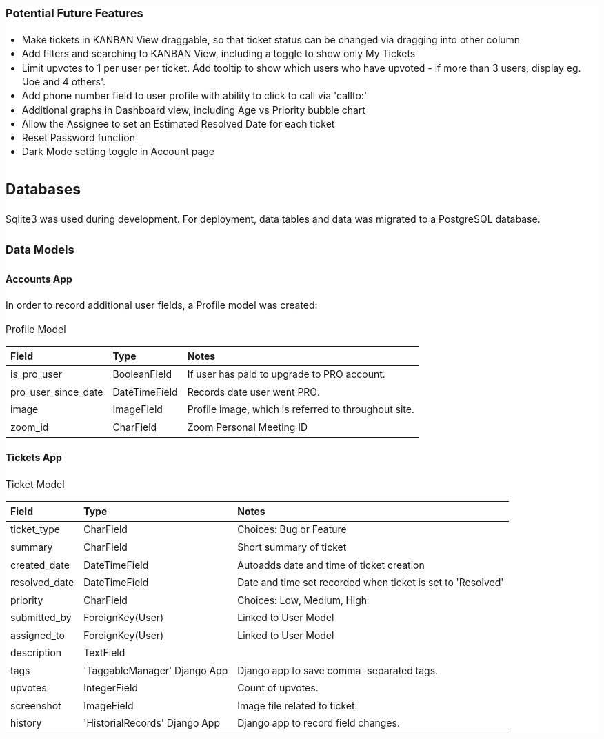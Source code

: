 ### Potential Future Features

- Make tickets in KANBAN View draggable, so that ticket status can be changed via dragging into other column
- Add filters and searching to KANBAN View, including a toggle to show only My Tickets
- Limit upvotes to 1 per user per ticket. Add tooltip to show which users who have upvoted - if more than 3 users, display eg. 'Joe and 4 others'.
- Add phone number field to user profile with ability to click to call via 'callto:'
- Additional graphs in Dashboard view, including Age vs Priority bubble chart
- Allow the Assignee to set an Estimated Resolved Date for each ticket
- Reset Password function
- Dark Mode setting toggle in Account page

## Databases

Sqlite3 was used during development. For deployment, data tables and data was migrated to a PostgreSQL database.

### Data Models

#### Accounts App

In order to record additional user fields, a Profile model was created:

Profile Model

| Field               | Type          | Notes                                                |
| :------------------ | :------------ | :--------------------------------------------------- |
| is_pro_user         | BooleanField  | If user has paid to upgrade to PRO account.          |
| pro_user_since_date | DateTimeField | Records date user went PRO.                          |
| image               | ImageField    | Profile image, which is referred to throughout site. |
| zoom_id             | CharField     | Zoom Personal Meeting ID                             |

#### Tickets App

Ticket Model

| Field         | Type                          | Notes                                                       |
| :------------ | :---------------------------- | :---------------------------------------------------------- |
| ticket_type   | CharField                     | Choices: Bug or Feature                                     |
| summary       | CharField                     | Short summary of ticket                                     |
| created_date  | DateTimeField                 | Autoadds date and time of ticket creation                   |
| resolved_date | DateTimeField                 | Date and time set recorded when ticket is set to 'Resolved' |
| priority      | CharField                     | Choices: Low, Medium, High                                  |
| submitted_by  | ForeignKey(User)              | Linked to User Model                                        |
| assigned_to   | ForeignKey(User)              | Linked to User Model                                        |
| description   | TextField                     |                                                             |
| tags          | 'TaggableManager' Django App  | Django app to save comma-separated tags.                    |
| upvotes       | IntegerField                  | Count of upvotes.                                           |
| screenshot    | ImageField                    | Image file related to ticket.                               |
| history       | 'HistorialRecords' Django App | Django app to record field changes.                         |
